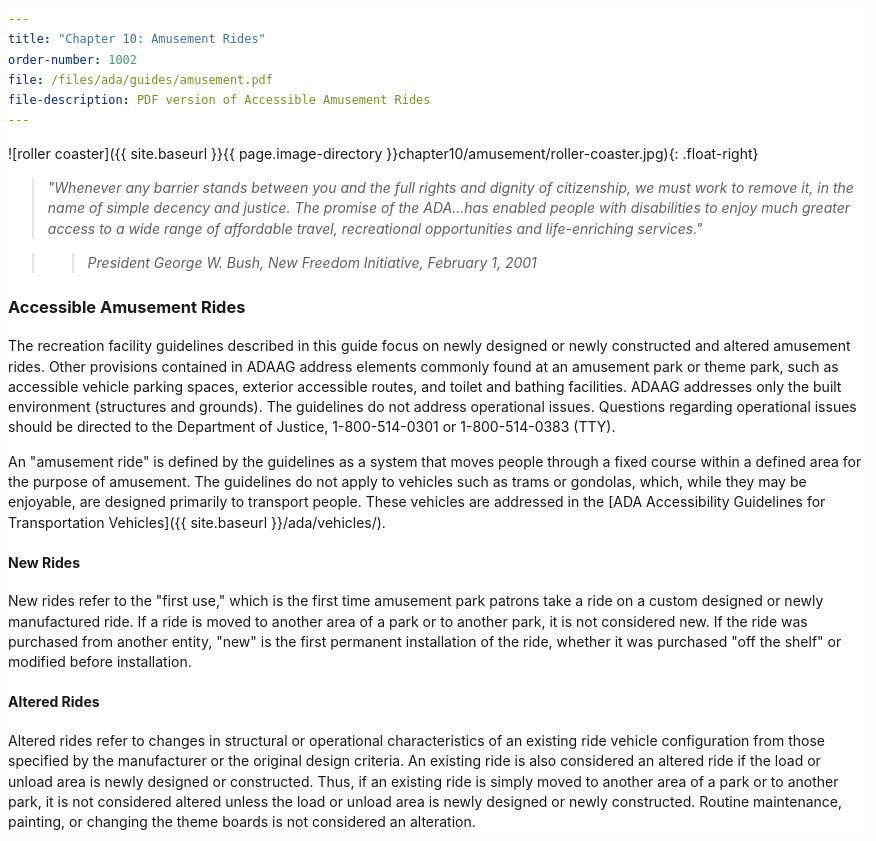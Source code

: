 ```yaml
---
title: "Chapter 10: Amusement Rides"
order-number: 1002
file: /files/ada/guides/amusement.pdf
file-description: PDF version of Accessible Amusement Rides
---
```

<div class="clearfix" markdown="1">
![roller
coaster]({{ site.baseurl }}{{ page.image-directory }}chapter10/amusement/roller-coaster.jpg){: .float-right}


>*"Whenever any barrier stands between you and the full rights and dignity of
citizenship, we must work to remove it, in the name of simple decency
and justice. The promise of the ADA...has enabled people with
disabilities to enjoy much greater access to a wide range of affordable
travel, recreational opportunities and life-enriching services."*

>> *President George W. Bush, New Freedom Initiative, February 1, 2001*
</div>

###  Accessible Amusement Rides
The recreation facility guidelines described in this guide focus on
newly designed or newly constructed and altered amusement rides. Other
provisions contained in ADAAG address elements commonly found at an
amusement park or theme park, such as accessible vehicle parking spaces,
exterior accessible routes, and toilet and bathing facilities. ADAAG
addresses only the built environment (structures and grounds). The
guidelines do not address operational issues. Questions regarding
operational issues should be directed to the Department of Justice,
1-800-514-0301 or 1-800-514-0383 (TTY).

An \"amusement ride\" is defined by the guidelines as a system that
moves people through a fixed course within a defined area for the
purpose of amusement. The guidelines do not apply to vehicles such as
trams or gondolas, which, while they may be enjoyable, are designed
primarily to transport people. These vehicles are addressed in the [ADA
Accessibility Guidelines for Transportation
Vehicles]({{ site.baseurl }}/ada/vehicles/).

#### New Rides
New rides refer to the "first use," which is the first time amusement
park patrons take a ride on a custom designed or newly manufactured
ride. If a ride is moved to another area of a park or to another park,
it is not considered new. If the ride was purchased from another entity,
"new" is the first permanent installation of the ride, whether it was
purchased "off the shelf" or modified before installation.

#### Altered Rides
Altered rides refer to changes in structural or operational
characteristics of an existing ride vehicle configuration from those
specified by the manufacturer or the original design criteria. An
existing ride is also considered an altered ride if the load or unload
area is newly designed or constructed. Thus, if an existing ride is
simply moved to another area of a park or to another park, it is not
considered altered unless the load or unload area is newly designed or
newly constructed. Routine maintenance, painting, or changing the theme
boards is not considered an alteration.
